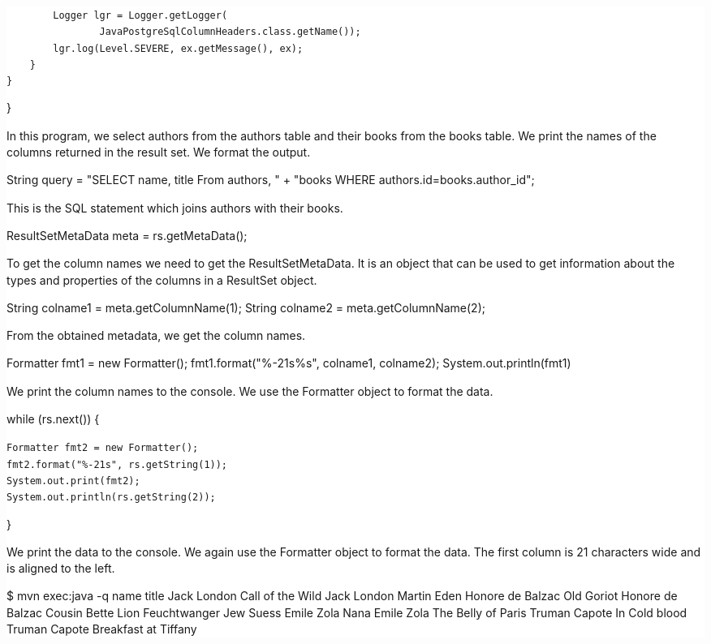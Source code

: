             Logger lgr = Logger.getLogger(
                    JavaPostgreSqlColumnHeaders.class.getName());
            lgr.log(Level.SEVERE, ex.getMessage(), ex);
        }
    }
}

In this program, we select authors from the authors table
and their books from the books table. We print the names 
of the columns returned in the result set. We format the 
output.

String query = "SELECT name, title From authors, " +
    "books WHERE authors.id=books.author_id";

This is the SQL statement which joins authors with their
books. 

ResultSetMetaData meta = rs.getMetaData();

To get the column names we need to get the ResultSetMetaData.
It is an object that can be used to get information about the types and properties 
of the columns in a ResultSet object. 

String colname1 = meta.getColumnName(1);
String colname2 = meta.getColumnName(2);

From the obtained metadata, we get the column names. 

Formatter fmt1 = new Formatter();
fmt1.format("%-21s%s", colname1, colname2);
System.out.println(fmt1)

We print the column names to the console. We use 
the Formatter object to format the 
data.

while (rs.next()) {

    Formatter fmt2 = new Formatter();
    fmt2.format("%-21s", rs.getString(1));
    System.out.print(fmt2);
    System.out.println(rs.getString(2));
}

We print the data to the console. We again use the 
Formatter object to format the 
data. The first column is 21 characters wide and is aligned
to the left. 

$ mvn exec:java -q
name                 title
Jack London          Call of the Wild
Jack London          Martin Eden
Honore de Balzac     Old Goriot
Honore de Balzac     Cousin Bette
Lion Feuchtwanger    Jew Suess
Emile Zola           Nana
Emile Zola           The Belly of Paris
Truman Capote        In Cold blood
Truman Capote        Breakfast at Tiffany
